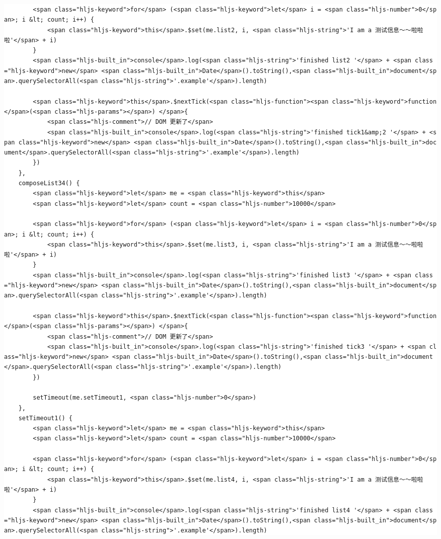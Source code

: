             <span class="hljs-keyword">for</span> (<span class="hljs-keyword">let</span> i = <span class="hljs-number">0</span>; i &lt; count; i++) {
                <span class="hljs-keyword">this</span>.$set(me.list2, i, <span class="hljs-string">'I am a 测试信息～～啦啦啦'</span> + i)
            }
            <span class="hljs-built_in">console</span>.log(<span class="hljs-string">'finished list2 '</span> + <span class="hljs-keyword">new</span> <span class="hljs-built_in">Date</span>().toString(),<span class="hljs-built_in">document</span>.querySelectorAll(<span class="hljs-string">'.example'</span>).length)

            <span class="hljs-keyword">this</span>.$nextTick(<span class="hljs-function"><span class="hljs-keyword">function</span>(<span class="hljs-params"></span>) </span>{
                <span class="hljs-comment">// DOM 更新了</span>
                <span class="hljs-built_in">console</span>.log(<span class="hljs-string">'finished tick1&amp;2 '</span> + <span class="hljs-keyword">new</span> <span class="hljs-built_in">Date</span>().toString(),<span class="hljs-built_in">document</span>.querySelectorAll(<span class="hljs-string">'.example'</span>).length)
            })
        },
        composeList34() {
            <span class="hljs-keyword">let</span> me = <span class="hljs-keyword">this</span>
            <span class="hljs-keyword">let</span> count = <span class="hljs-number">10000</span>

            <span class="hljs-keyword">for</span> (<span class="hljs-keyword">let</span> i = <span class="hljs-number">0</span>; i &lt; count; i++) {
                <span class="hljs-keyword">this</span>.$set(me.list3, i, <span class="hljs-string">'I am a 测试信息～～啦啦啦'</span> + i)
            }
            <span class="hljs-built_in">console</span>.log(<span class="hljs-string">'finished list3 '</span> + <span class="hljs-keyword">new</span> <span class="hljs-built_in">Date</span>().toString(),<span class="hljs-built_in">document</span>.querySelectorAll(<span class="hljs-string">'.example'</span>).length)

            <span class="hljs-keyword">this</span>.$nextTick(<span class="hljs-function"><span class="hljs-keyword">function</span>(<span class="hljs-params"></span>) </span>{
                <span class="hljs-comment">// DOM 更新了</span>
                <span class="hljs-built_in">console</span>.log(<span class="hljs-string">'finished tick3 '</span> + <span class="hljs-keyword">new</span> <span class="hljs-built_in">Date</span>().toString(),<span class="hljs-built_in">document</span>.querySelectorAll(<span class="hljs-string">'.example'</span>).length)
            })

            setTimeout(me.setTimeout1, <span class="hljs-number">0</span>)
        },
        setTimeout1() {
            <span class="hljs-keyword">let</span> me = <span class="hljs-keyword">this</span>
            <span class="hljs-keyword">let</span> count = <span class="hljs-number">10000</span>

            <span class="hljs-keyword">for</span> (<span class="hljs-keyword">let</span> i = <span class="hljs-number">0</span>; i &lt; count; i++) {
                <span class="hljs-keyword">this</span>.$set(me.list4, i, <span class="hljs-string">'I am a 测试信息～～啦啦啦'</span> + i)
            }
            <span class="hljs-built_in">console</span>.log(<span class="hljs-string">'finished list4 '</span> + <span class="hljs-keyword">new</span> <span class="hljs-built_in">Date</span>().toString(),<span class="hljs-built_in">document</span>.querySelectorAll(<span class="hljs-string">'.example'</span>).length)
